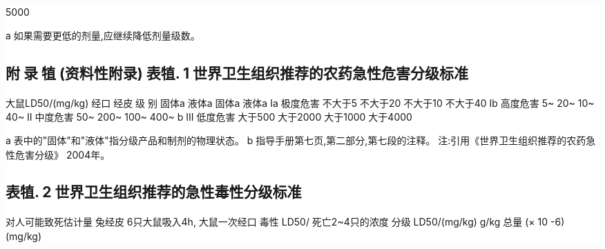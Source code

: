 5000

  a
如果需要更低的剂量,应继续降低剂量级数。

## 附 录 犆 (资料性附录) 表犆. 1 世界卫生组织推荐的农药急性危害分级标准

大鼠LD50/(mg/kg)
经口
经皮
级  别
固体a
液体a
固体a
液体a
Ⅰa
极度危害
不大于5
不大于20
不大于10
不大于40
Ⅰb
高度危害
5~
20~
10~
40~
Ⅱ
中度危害
50~
200~
100~
400~
b
Ⅲ
低度危害
大于500
大于2000
大于1000
大于4000

  a
表中的"固体"和"液体"指分级产品和制剂的物理状态。
  b
指导手册第七页,第二部分,第七段的注释。
  注:引用《世界卫生组织推荐的农药急性危害分级》
2004年。

## 表犆. 2 世界卫生组织推荐的急性毒性分级标准

对人可能致死估计量
兔经皮
6只大鼠吸入4h,
大鼠一次经口
毒性
LD50/
死亡2~4只的浓度
分级
LD50/(mg/kg)
g/kg
总量
(× 10
-6)
(mg/kg)